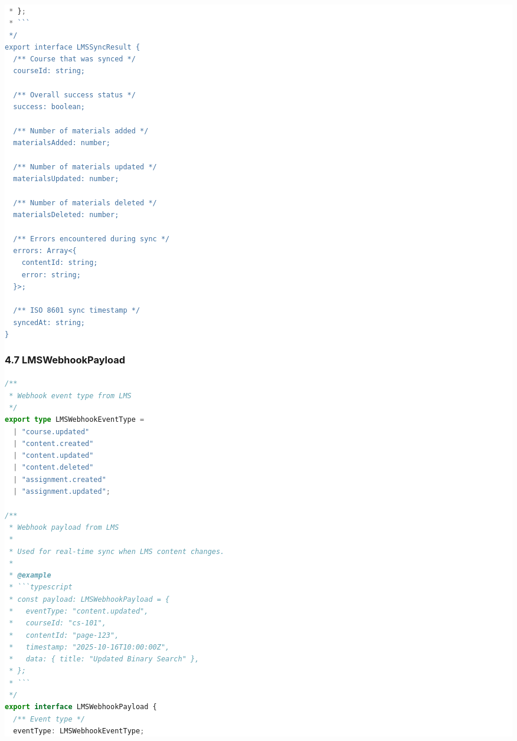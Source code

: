 ```typescript
 * };
 * ```
 */
export interface LMSSyncResult {
  /** Course that was synced */
  courseId: string;

  /** Overall success status */
  success: boolean;

  /** Number of materials added */
  materialsAdded: number;

  /** Number of materials updated */
  materialsUpdated: number;

  /** Number of materials deleted */
  materialsDeleted: number;

  /** Errors encountered during sync */
  errors: Array<{
    contentId: string;
    error: string;
  }>;

  /** ISO 8601 sync timestamp */
  syncedAt: string;
}
```

### 4.7 LMSWebhookPayload

```typescript
/**
 * Webhook event type from LMS
 */
export type LMSWebhookEventType =
  | "course.updated"
  | "content.created"
  | "content.updated"
  | "content.deleted"
  | "assignment.created"
  | "assignment.updated";

/**
 * Webhook payload from LMS
 *
 * Used for real-time sync when LMS content changes.
 *
 * @example
 * ```typescript
 * const payload: LMSWebhookPayload = {
 *   eventType: "content.updated",
 *   courseId: "cs-101",
 *   contentId: "page-123",
 *   timestamp: "2025-10-16T10:00:00Z",
 *   data: { title: "Updated Binary Search" },
 * };
 * ```
 */
export interface LMSWebhookPayload {
  /** Event type */
  eventType: LMSWebhookEventType;
```